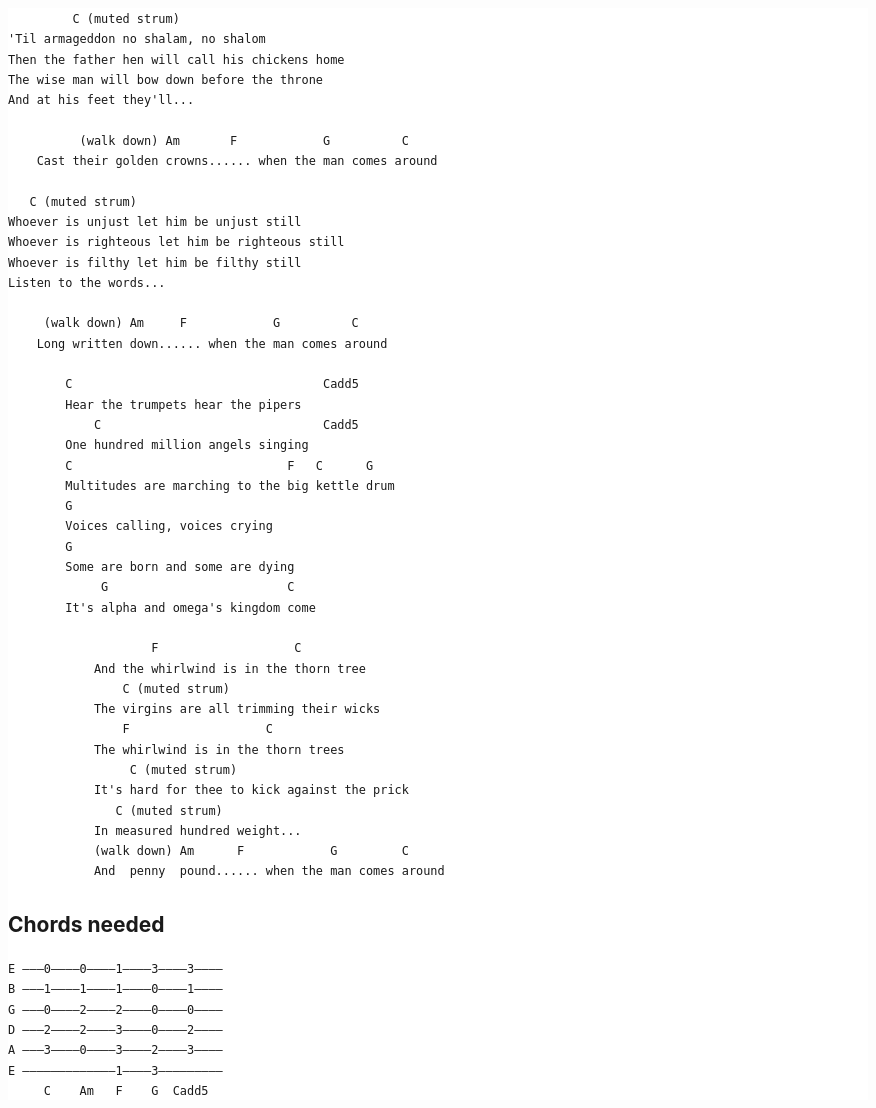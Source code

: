              C (muted strum)
    'Til armageddon no shalam, no shalom
    Then the father hen will call his chickens home
    The wise man will bow down before the throne
    And at his feet they'll...

              (walk down) Am       F            G          C   
        Cast their golden crowns...... when the man comes around

       C (muted strum)
    Whoever is unjust let him be unjust still
    Whoever is righteous let him be righteous still
    Whoever is filthy let him be filthy still
    Listen to the words...

         (walk down) Am     F            G          C
        Long written down...... when the man comes around

            C                                   Cadd5
            Hear the trumpets hear the pipers
                C                               Cadd5
            One hundred million angels singing
            C                              F   C      G
            Multitudes are marching to the big kettle drum
            G
            Voices calling, voices crying
            G
            Some are born and some are dying
                 G                         C
            It's alpha and omega's kingdom come

                        F                   C
                And the whirlwind is in the thorn tree
                    C (muted strum)
                The virgins are all trimming their wicks
                    F                   C
                The whirlwind is in the thorn trees
                     C (muted strum)
                It's hard for thee to kick against the prick
                   C (muted strum)                 
                In measured hundred weight...
                (walk down) Am      F            G         C       
                And  penny  pound...... when the man comes around

## Chords needed

    E –––0––––0––––1––––3––––3––––
    B –––1––––1––––1––––0––––1––––
    G –––0––––2––––2––––0––––0––––
    D –––2––––2––––3––––0––––2––––
    A –––3––––0––––3––––2––––3––––
    E –––––––––––––1––––3–––––––––
         C    Am   F    G  Cadd5
